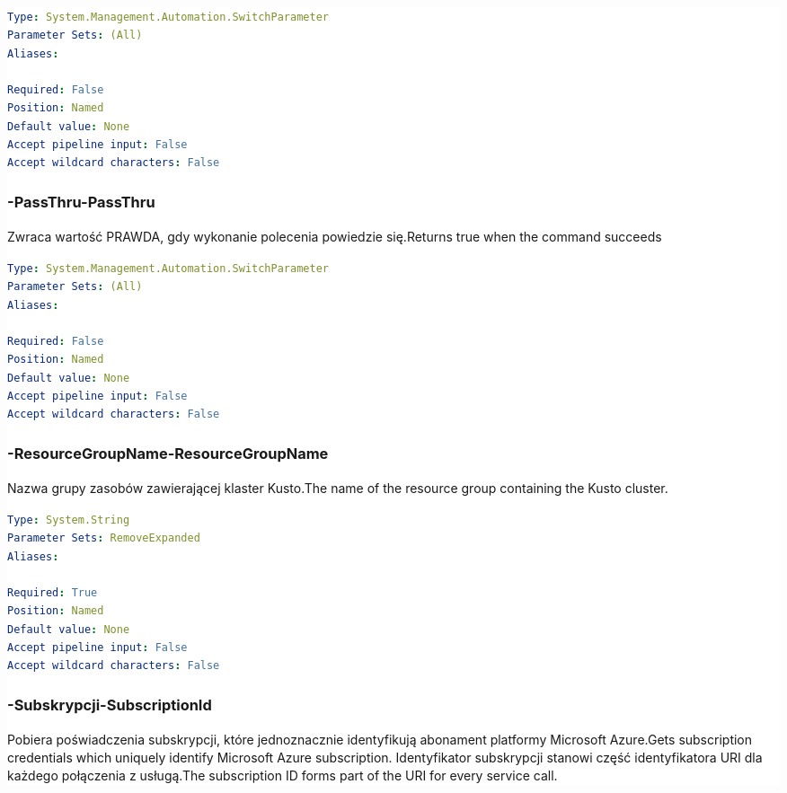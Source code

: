 ```yaml
Type: System.Management.Automation.SwitchParameter
Parameter Sets: (All)
Aliases:

Required: False
Position: Named
Default value: None
Accept pipeline input: False
Accept wildcard characters: False
```

### <span data-ttu-id="e1c5b-123">-PassThru</span><span class="sxs-lookup"><span data-stu-id="e1c5b-123">-PassThru</span></span>
<span data-ttu-id="e1c5b-124">Zwraca wartość PRAWDA, gdy wykonanie polecenia powiedzie się.</span><span class="sxs-lookup"><span data-stu-id="e1c5b-124">Returns true when the command succeeds</span></span>

```yaml
Type: System.Management.Automation.SwitchParameter
Parameter Sets: (All)
Aliases:

Required: False
Position: Named
Default value: None
Accept pipeline input: False
Accept wildcard characters: False
```

### <span data-ttu-id="e1c5b-125">-ResourceGroupName</span><span class="sxs-lookup"><span data-stu-id="e1c5b-125">-ResourceGroupName</span></span>
<span data-ttu-id="e1c5b-126">Nazwa grupy zasobów zawierającej klaster Kusto.</span><span class="sxs-lookup"><span data-stu-id="e1c5b-126">The name of the resource group containing the Kusto cluster.</span></span>

```yaml
Type: System.String
Parameter Sets: RemoveExpanded
Aliases:

Required: True
Position: Named
Default value: None
Accept pipeline input: False
Accept wildcard characters: False
```

### <span data-ttu-id="e1c5b-127">-Subskrypcji</span><span class="sxs-lookup"><span data-stu-id="e1c5b-127">-SubscriptionId</span></span>
<span data-ttu-id="e1c5b-128">Pobiera poświadczenia subskrypcji, które jednoznacznie identyfikują abonament platformy Microsoft Azure.</span><span class="sxs-lookup"><span data-stu-id="e1c5b-128">Gets subscription credentials which uniquely identify Microsoft Azure subscription.</span></span>
<span data-ttu-id="e1c5b-129">Identyfikator subskrypcji stanowi część identyfikatora URI dla każdego połączenia z usługą.</span><span class="sxs-lookup"><span data-stu-id="e1c5b-129">The subscription ID forms part of the URI for every service call.</span></span>
